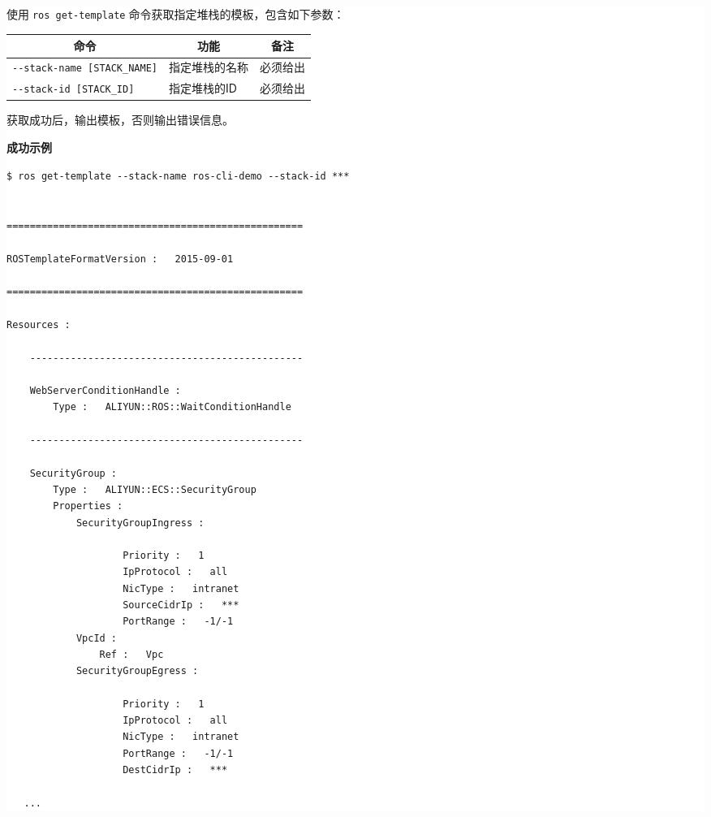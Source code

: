 使用 `ros get-template` 命令获取指定堆栈的模板，包含如下参数：

| 命令                          | 功能      | 备注   |
| --------------------------- | ------- | ---- |
| `--stack-name [STACK_NAME]` | 指定堆栈的名称 | 必须给出 |
| `--stack-id [STACK_ID]`     | 指定堆栈的ID | 必须给出 |

获取成功后，输出模板，否则输出错误信息。

**成功示例**

```
$ ros get-template --stack-name ros-cli-demo --stack-id ***


===================================================

ROSTemplateFormatVersion :   2015-09-01

===================================================

Resources :

    -----------------------------------------------

    WebServerConditionHandle :
        Type :   ALIYUN::ROS::WaitConditionHandle

    -----------------------------------------------

    SecurityGroup :
        Type :   ALIYUN::ECS::SecurityGroup
        Properties :
            SecurityGroupIngress :

                    Priority :   1
                    IpProtocol :   all
                    NicType :   intranet
                    SourceCidrIp :   ***
                    PortRange :   -1/-1
            VpcId :
                Ref :   Vpc
            SecurityGroupEgress :

                    Priority :   1
                    IpProtocol :   all
                    NicType :   intranet
                    PortRange :   -1/-1
                    DestCidrIp :   ***

   ...
```
